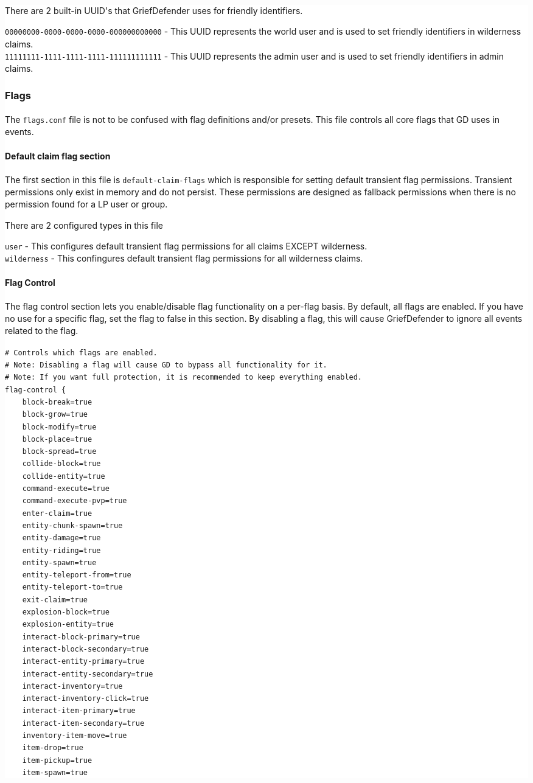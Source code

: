 
There are 2 built-in UUID's that GriefDefender uses for friendly identifiers.  

`00000000-0000-0000-0000-000000000000` - This UUID represents the world user and is used to set friendly identifiers in wilderness claims.  
`11111111-1111-1111-1111-111111111111` - This UUID represents the admin user and is used to set friendly identifiers in admin claims.  


### Flags  

The `flags.conf` file is not to be confused with flag definitions and/or presets. This file controls all core flags that GD uses in events.  

#### Default claim flag section  

The first section in this file is `default-claim-flags` which is responsible for setting default transient flag permissions.  Transient permissions only exist in memory and do not persist. These permissions are designed as fallback permissions when there is no permission found for a LP user or group.  

There are 2 configured types in this file  

`user` - This configures default transient flag permissions for all claims EXCEPT wilderness.  
`wilderness` - This confingures default transient flag permissions for all wilderness claims.  


#### Flag Control  
The flag control section lets you enable/disable flag functionality on a per-flag basis. By default, all flags are enabled. If you have no use for a specific flag, set the flag to false in this section.  By disabling a flag, this will cause GriefDefender to ignore all events related to the flag.  

```
# Controls which flags are enabled.
# Note: Disabling a flag will cause GD to bypass all functionality for it.
# Note: If you want full protection, it is recommended to keep everything enabled.
flag-control {
    block-break=true
    block-grow=true
    block-modify=true
    block-place=true
    block-spread=true
    collide-block=true
    collide-entity=true
    command-execute=true
    command-execute-pvp=true
    enter-claim=true
    entity-chunk-spawn=true
    entity-damage=true
    entity-riding=true
    entity-spawn=true
    entity-teleport-from=true
    entity-teleport-to=true
    exit-claim=true
    explosion-block=true
    explosion-entity=true
    interact-block-primary=true
    interact-block-secondary=true
    interact-entity-primary=true
    interact-entity-secondary=true
    interact-inventory=true
    interact-inventory-click=true
    interact-item-primary=true
    interact-item-secondary=true
    inventory-item-move=true
    item-drop=true
    item-pickup=true
    item-spawn=true
```